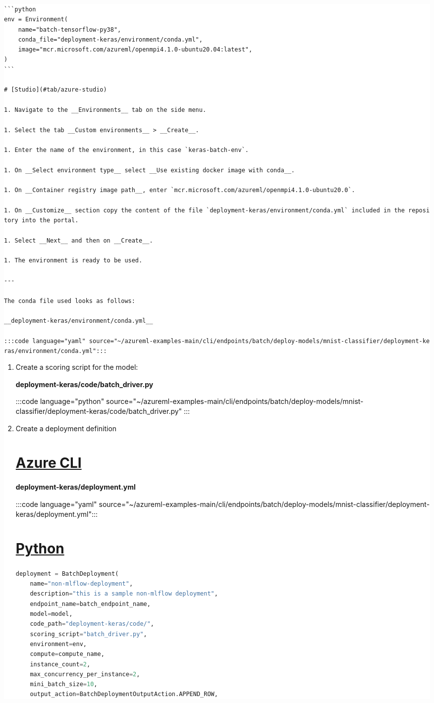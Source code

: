     ```python
    env = Environment(
        name="batch-tensorflow-py38",
        conda_file="deployment-keras/environment/conda.yml",
        image="mcr.microsoft.com/azureml/openmpi4.1.0-ubuntu20.04:latest",
    )
    ```

    # [Studio](#tab/azure-studio)
    
    1. Navigate to the __Environments__ tab on the side menu.
    
    1. Select the tab __Custom environments__ > __Create__.
    
    1. Enter the name of the environment, in this case `keras-batch-env`.
    
    1. On __Select environment type__ select __Use existing docker image with conda__.
    
    1. On __Container registry image path__, enter `mcr.microsoft.com/azureml/openmpi4.1.0-ubuntu20.0`.
    
    1. On __Customize__ section copy the content of the file `deployment-keras/environment/conda.yml` included in the repository into the portal.
    
    1. Select __Next__ and then on __Create__.
    
    1. The environment is ready to be used.
    
    ---
    
    The conda file used looks as follows:
    
    __deployment-keras/environment/conda.yml__
    
    :::code language="yaml" source="~/azureml-examples-main/cli/endpoints/batch/deploy-models/mnist-classifier/deployment-keras/environment/conda.yml":::
    
1. Create a scoring script for the model:
   
   __deployment-keras/code/batch_driver.py__
   
   :::code language="python" source="~/azureml-examples-main/cli/endpoints/batch/deploy-models/mnist-classifier/deployment-keras/code/batch_driver.py" :::
   
3. Create a deployment definition

    # [Azure CLI](#tab/azure-cli)
    
    __deployment-keras/deployment.yml__
    
    :::code language="yaml" source="~/azureml-examples-main/cli/endpoints/batch/deploy-models/mnist-classifier/deployment-keras/deployment.yml":::
    
    # [Python](#tab/python)
    
    ```python
    deployment = BatchDeployment(
        name="non-mlflow-deployment",
        description="this is a sample non-mlflow deployment",
        endpoint_name=batch_endpoint_name,
        model=model,
        code_path="deployment-keras/code/",
        scoring_script="batch_driver.py",
        environment=env,
        compute=compute_name,
        instance_count=2,
        max_concurrency_per_instance=2,
        mini_batch_size=10,
        output_action=BatchDeploymentOutputAction.APPEND_ROW,